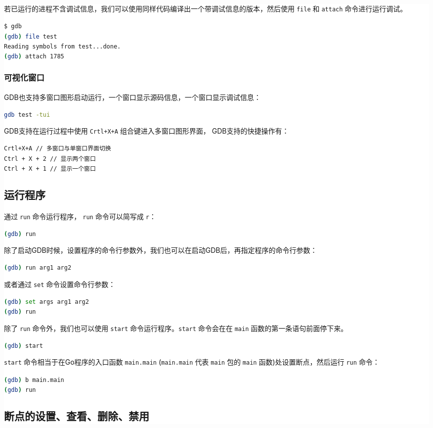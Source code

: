 若已运行的进程不含调试信息，我们可以使用同样代码编译出一个带调试信息的版本，然后使用 `file` 和 `attach` 命令进行运行调试。

```bash
$ gdb
(gdb) file test
Reading symbols from test...done.
(gdb) attach 1785
```

### 可视化窗口

GDB也支持多窗口图形启动运行，一个窗口显示源码信息，一个窗口显示调试信息：

```bash
gdb test -tui
```

GDB支持在运行过程中使用 `Crtl+X+A` 组合键进入多窗口图形界面， GDB支持的快捷操作有：

```bash
Crtl+X+A // 多窗口与单窗口界面切换
Ctrl + X + 2 // 显示两个窗口
Ctrl + X + 1 // 显示一个窗口
```

## 运行程序

通过 `run` 命令运行程序， `run` 命令可以简写成 `r`：

```bash
(gdb) run
```

除了启动GDB时候，设置程序的命令行参数外，我们也可以在启动GDB后，再指定程序的命令行参数：

```bash
(gdb) run arg1 arg2
```

或者通过 `set` 命令设置命令行参数：

```bash
(gdb) set args arg1 arg2
(gdb) run
```

除了 `run` 命令外，我们也可以使用 `start` 命令运行程序。`start` 命令会在在 `main` 函数的第一条语句前面停下来。

```bash
(gdb) start
```

`start` 命令相当于在Go程序的入口函数 `main.main` (`main.main` 代表 `main` 包的 `main` 函数)处设置断点，然后运行 `run` 命令：

```bash
(gdb) b main.main
(gdb) run
```

## 断点的设置、查看、删除、禁用
